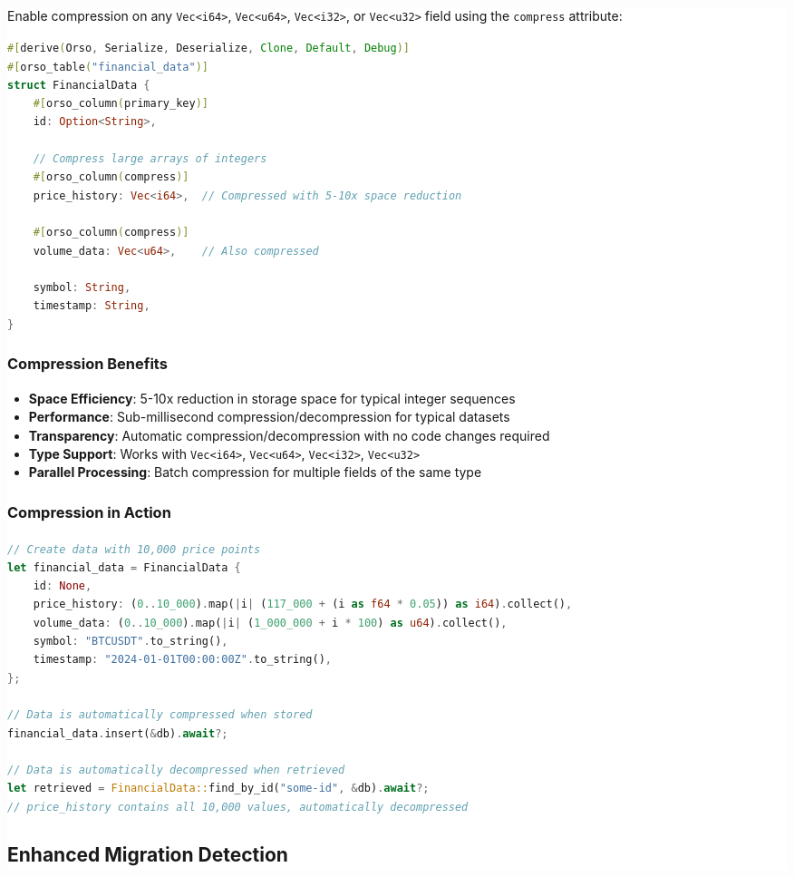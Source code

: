 Enable compression on any `Vec<i64>`, `Vec<u64>`, `Vec<i32>`, or `Vec<u32>` field using the `compress` attribute:

```rust
#[derive(Orso, Serialize, Deserialize, Clone, Default, Debug)]
#[orso_table("financial_data")]
struct FinancialData {
    #[orso_column(primary_key)]
    id: Option<String>,
    
    // Compress large arrays of integers
    #[orso_column(compress)]
    price_history: Vec<i64>,  // Compressed with 5-10x space reduction
    
    #[orso_column(compress)]
    volume_data: Vec<u64>,    // Also compressed
    
    symbol: String,
    timestamp: String,
}
```

### Compression Benefits

- **Space Efficiency**: 5-10x reduction in storage space for typical integer sequences
- **Performance**: Sub-millisecond compression/decompression for typical datasets
- **Transparency**: Automatic compression/decompression with no code changes required
- **Type Support**: Works with `Vec<i64>`, `Vec<u64>`, `Vec<i32>`, `Vec<u32>`
- **Parallel Processing**: Batch compression for multiple fields of the same type

### Compression in Action

```rust
// Create data with 10,000 price points
let financial_data = FinancialData {
    id: None,
    price_history: (0..10_000).map(|i| (117_000 + (i as f64 * 0.05)) as i64).collect(),
    volume_data: (0..10_000).map(|i| (1_000_000 + i * 100) as u64).collect(),
    symbol: "BTCUSDT".to_string(),
    timestamp: "2024-01-01T00:00:00Z".to_string(),
};

// Data is automatically compressed when stored
financial_data.insert(&db).await?;

// Data is automatically decompressed when retrieved
let retrieved = FinancialData::find_by_id("some-id", &db).await?;
// price_history contains all 10,000 values, automatically decompressed
```

## Enhanced Migration Detection
